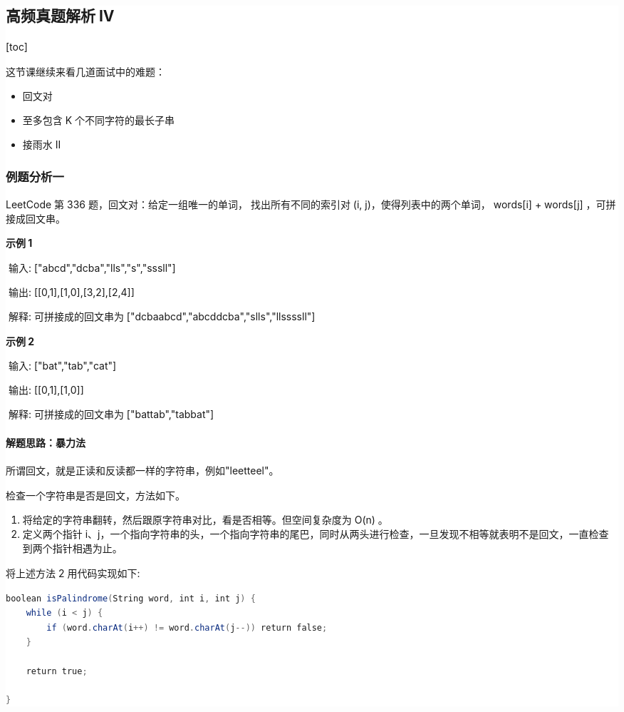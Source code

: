 ## 高频真题解析 IV

[toc]

这节课继续来看几道面试中的难题：

- 回文对


- 至多包含 K 个不同字符的最长子串


- 接雨水 II



### 例题分析一

LeetCode  第 336 题，回文对：给定一组唯一的单词， 找出所有不同的索引对 (i, j)，使得列表中的两个单词， words[i] + words[j] ，可拼接成回文串。

 

**示例 1**

​	输入: ["abcd","dcba","lls","s","sssll"]

​	输出: [[0,1],[1,0],[3,2],[2,4]] 

 

​	解释: 可拼接成的回文串为 ["dcbaabcd","abcddcba","slls","llssssll"]

 

**示例 2**

​	输入: ["bat","tab","cat"]

​	输出: [[0,1],[1,0]]

 

​	解释: 可拼接成的回文串为 ["battab","tabbat"]



#### 解题思路：暴力法

所谓回文，就是正读和反读都一样的字符串，例如"leetteel"。

 

检查一个字符串是否是回文，方法如下。

1. 将给定的字符串翻转，然后跟原字符串对比，看是否相等。但空间复杂度为 O(n) 。
2. 定义两个指针 i、j，一个指向字符串的头，一个指向字符串的尾巴，同时从两头进行检查，一旦发现不相等就表明不是回文，一直检查到两个指针相遇为止。

将上述方法 2 用代码实现如下:

```java
boolean isPalindrome(String word, int i, int j) {
    while (i < j) {
        if (word.charAt(i++) != word.charAt(j--)) return false;
    }

    return true;
  
}
```
